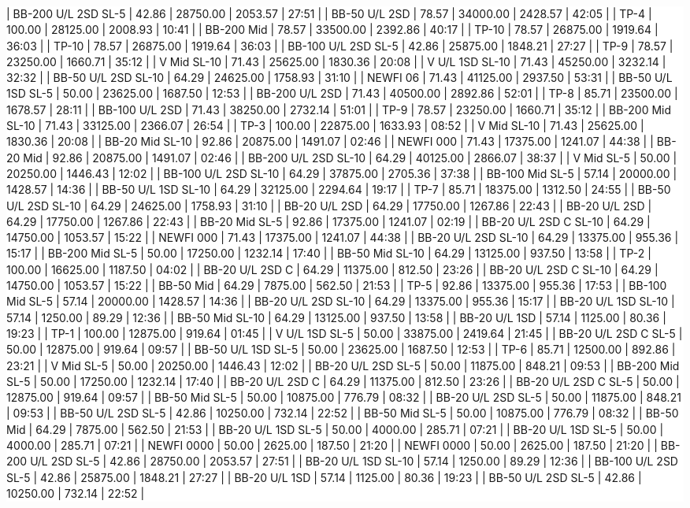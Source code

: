 | BB-200 U/L 2SD SL-5 | 42.86 | 28750.00 | 2053.57 | 27:51 |     | BB-50 U/L 2SD | 78.57 | 34000.00 | 2428.57 | 42:05 |
| TP-4 | 100.00 | 28125.00 | 2008.93 | 10:41 |     | BB-200 Mid | 78.57 | 33500.00 | 2392.86 | 40:17 |
| TP-10 | 78.57 | 26875.00 | 1919.64 | 36:03 |     | TP-10 | 78.57 | 26875.00 | 1919.64 | 36:03 |
| BB-100 U/L 2SD SL-5 | 42.86 | 25875.00 | 1848.21 | 27:27 |     | TP-9 | 78.57 | 23250.00 | 1660.71 | 35:12 |
| V Mid SL-10 | 71.43 | 25625.00 | 1830.36 | 20:08 |     | V U/L 1SD SL-10 | 71.43 | 45250.00 | 3232.14 | 32:32 |
| BB-50 U/L 2SD SL-10 | 64.29 | 24625.00 | 1758.93 | 31:10 |     | NEWFI 06 | 71.43 | 41125.00 | 2937.50 | 53:31 |
| BB-50 U/L 1SD SL-5 | 50.00 | 23625.00 | 1687.50 | 12:53 |     | BB-200 U/L 2SD | 71.43 | 40500.00 | 2892.86 | 52:01 |
| TP-8 | 85.71 | 23500.00 | 1678.57 | 28:11 |     | BB-100 U/L 2SD | 71.43 | 38250.00 | 2732.14 | 51:01 |
| TP-9 | 78.57 | 23250.00 | 1660.71 | 35:12 |     | BB-200 Mid SL-10 | 71.43 | 33125.00 | 2366.07 | 26:54 |
| TP-3 | 100.00 | 22875.00 | 1633.93 | 08:52 |     | V Mid SL-10 | 71.43 | 25625.00 | 1830.36 | 20:08 |
| BB-20 Mid SL-10 | 92.86 | 20875.00 | 1491.07 | 02:46 |     | NEWFI 000 | 71.43 | 17375.00 | 1241.07 | 44:38 |
| BB-20 Mid | 92.86 | 20875.00 | 1491.07 | 02:46 |     | BB-200 U/L 2SD SL-10 | 64.29 | 40125.00 | 2866.07 | 38:37 |
| V Mid SL-5 | 50.00 | 20250.00 | 1446.43 | 12:02 |     | BB-100 U/L 2SD SL-10 | 64.29 | 37875.00 | 2705.36 | 37:38 |
| BB-100 Mid SL-5 | 57.14 | 20000.00 | 1428.57 | 14:36 |     | BB-50 U/L 1SD SL-10 | 64.29 | 32125.00 | 2294.64 | 19:17 |
| TP-7 | 85.71 | 18375.00 | 1312.50 | 24:55 |     | BB-50 U/L 2SD SL-10 | 64.29 | 24625.00 | 1758.93 | 31:10 |
| BB-20 U/L 2SD | 64.29 | 17750.00 | 1267.86 | 22:43 |     | BB-20 U/L 2SD | 64.29 | 17750.00 | 1267.86 | 22:43 |
| BB-20 Mid SL-5 | 92.86 | 17375.00 | 1241.07 | 02:19 |     | BB-20 U/L 2SD C SL-10 | 64.29 | 14750.00 | 1053.57 | 15:22 |
| NEWFI 000 | 71.43 | 17375.00 | 1241.07 | 44:38 |     | BB-20 U/L 2SD SL-10 | 64.29 | 13375.00 | 955.36 | 15:17 |
| BB-200 Mid SL-5 | 50.00 | 17250.00 | 1232.14 | 17:40 |     | BB-50 Mid SL-10 | 64.29 | 13125.00 | 937.50 | 13:58 |
| TP-2 | 100.00 | 16625.00 | 1187.50 | 04:02 |     | BB-20 U/L 2SD C | 64.29 | 11375.00 | 812.50 | 23:26 |
| BB-20 U/L 2SD C SL-10 | 64.29 | 14750.00 | 1053.57 | 15:22 |     | BB-50 Mid | 64.29 | 7875.00 | 562.50 | 21:53 |
| TP-5 | 92.86 | 13375.00 | 955.36 | 17:53 |     | BB-100 Mid SL-5 | 57.14 | 20000.00 | 1428.57 | 14:36 |
| BB-20 U/L 2SD SL-10 | 64.29 | 13375.00 | 955.36 | 15:17 |     | BB-20 U/L 1SD SL-10 | 57.14 | 1250.00 | 89.29 | 12:36 |
| BB-50 Mid SL-10 | 64.29 | 13125.00 | 937.50 | 13:58 |     | BB-20 U/L 1SD | 57.14 | 1125.00 | 80.36 | 19:23 |
| TP-1 | 100.00 | 12875.00 | 919.64 | 01:45 |     | V U/L 1SD SL-5 | 50.00 | 33875.00 | 2419.64 | 21:45 |
| BB-20 U/L 2SD C SL-5 | 50.00 | 12875.00 | 919.64 | 09:57 |     | BB-50 U/L 1SD SL-5 | 50.00 | 23625.00 | 1687.50 | 12:53 |
| TP-6 | 85.71 | 12500.00 | 892.86 | 23:21 |     | V Mid SL-5 | 50.00 | 20250.00 | 1446.43 | 12:02 |
| BB-20 U/L 2SD SL-5 | 50.00 | 11875.00 | 848.21 | 09:53 |     | BB-200 Mid SL-5 | 50.00 | 17250.00 | 1232.14 | 17:40 |
| BB-20 U/L 2SD C | 64.29 | 11375.00 | 812.50 | 23:26 |     | BB-20 U/L 2SD C SL-5 | 50.00 | 12875.00 | 919.64 | 09:57 |
| BB-50 Mid SL-5 | 50.00 | 10875.00 | 776.79 | 08:32 |     | BB-20 U/L 2SD SL-5 | 50.00 | 11875.00 | 848.21 | 09:53 |
| BB-50 U/L 2SD SL-5 | 42.86 | 10250.00 | 732.14 | 22:52 |     | BB-50 Mid SL-5 | 50.00 | 10875.00 | 776.79 | 08:32 |
| BB-50 Mid | 64.29 | 7875.00 | 562.50 | 21:53 |     | BB-20 U/L 1SD SL-5 | 50.00 | 4000.00 | 285.71 | 07:21 |
| BB-20 U/L 1SD SL-5 | 50.00 | 4000.00 | 285.71 | 07:21 |     | NEWFI 0000 | 50.00 | 2625.00 | 187.50 | 21:20 |
| NEWFI 0000 | 50.00 | 2625.00 | 187.50 | 21:20 |     | BB-200 U/L 2SD SL-5 | 42.86 | 28750.00 | 2053.57 | 27:51 |
| BB-20 U/L 1SD SL-10 | 57.14 | 1250.00 | 89.29 | 12:36 |     | BB-100 U/L 2SD SL-5 | 42.86 | 25875.00 | 1848.21 | 27:27 |
| BB-20 U/L 1SD | 57.14 | 1125.00 | 80.36 | 19:23 |     | BB-50 U/L 2SD SL-5 | 42.86 | 10250.00 | 732.14 | 22:52 |
